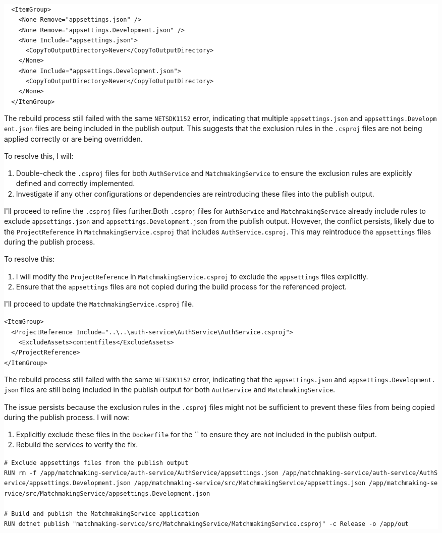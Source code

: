 ````
  <ItemGroup>
    <None Remove="appsettings.json" />
    <None Remove="appsettings.Development.json" />
    <None Include="appsettings.json">
      <CopyToOutputDirectory>Never</CopyToOutputDirectory>
    </None>
    <None Include="appsettings.Development.json">
      <CopyToOutputDirectory>Never</CopyToOutputDirectory>
    </None>
  </ItemGroup>
````
The rebuild process still failed with the same `NETSDK1152` error, indicating that multiple `appsettings.json` and `appsettings.Development.json` files are being included in the publish output. This suggests that the exclusion rules in the `.csproj` files are not being applied correctly or are being overridden.

To resolve this, I will:
1. Double-check the `.csproj` files for both `AuthService` and `MatchmakingService` to ensure the exclusion rules are explicitly defined and correctly implemented.
2. Investigate if any other configurations or dependencies are reintroducing these files into the publish output.

I'll proceed to refine the `.csproj` files further.Both `.csproj` files for `AuthService` and `MatchmakingService` already include rules to exclude `appsettings.json` and `appsettings.Development.json` from the publish output. However, the conflict persists, likely due to the `ProjectReference` in `MatchmakingService.csproj` that includes `AuthService.csproj`. This may reintroduce the `appsettings` files during the publish process.

To resolve this:
1. I will modify the `ProjectReference` in `MatchmakingService.csproj` to exclude the `appsettings` files explicitly.
2. Ensure that the `appsettings` files are not copied during the build process for the referenced project.

I'll proceed to update the `MatchmakingService.csproj` file.
````
<ItemGroup>
  <ProjectReference Include="..\..\auth-service\AuthService\AuthService.csproj">
    <ExcludeAssets>contentfiles</ExcludeAssets>
  </ProjectReference>
</ItemGroup>
````
The rebuild process still failed with the same `NETSDK1152` error, indicating that the `appsettings.json` and `appsettings.Development.json` files are still being included in the publish output for both `AuthService` and `MatchmakingService`.

The issue persists because the exclusion rules in the `.csproj` files might not be sufficient to prevent these files from being copied during the publish process. I will now:
1. Explicitly exclude these files in the `Dockerfile` for the `` to ensure they are not included in the publish output.
2. Rebuild the services to verify the fix.
````
# Exclude appsettings files from the publish output
RUN rm -f /app/matchmaking-service/auth-service/AuthService/appsettings.json /app/matchmaking-service/auth-service/AuthService/appsettings.Development.json /app/matchmaking-service/src/MatchmakingService/appsettings.json /app/matchmaking-service/src/MatchmakingService/appsettings.Development.json

# Build and publish the MatchmakingService application
RUN dotnet publish "matchmaking-service/src/MatchmakingService/MatchmakingService.csproj" -c Release -o /app/out
````
